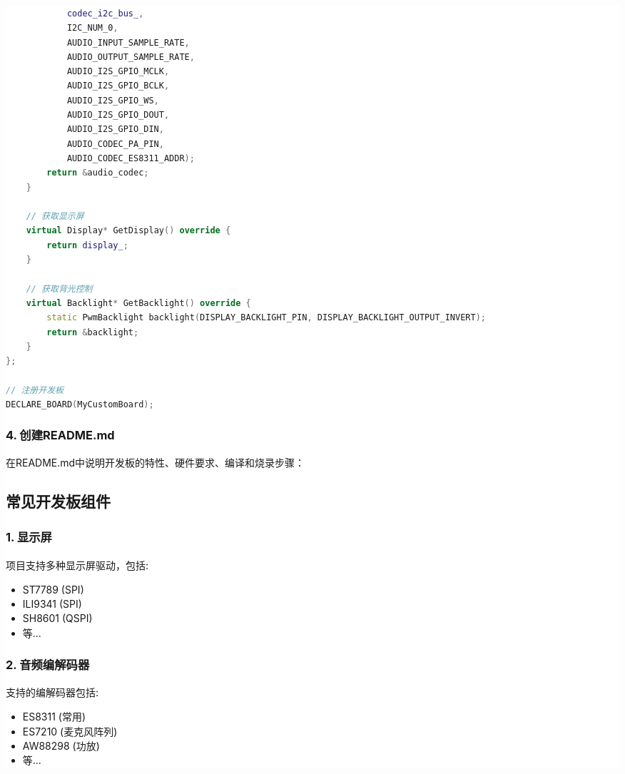 ```cpp
            codec_i2c_bus_, 
            I2C_NUM_0, 
            AUDIO_INPUT_SAMPLE_RATE, 
            AUDIO_OUTPUT_SAMPLE_RATE,
            AUDIO_I2S_GPIO_MCLK, 
            AUDIO_I2S_GPIO_BCLK, 
            AUDIO_I2S_GPIO_WS, 
            AUDIO_I2S_GPIO_DOUT, 
            AUDIO_I2S_GPIO_DIN,
            AUDIO_CODEC_PA_PIN, 
            AUDIO_CODEC_ES8311_ADDR);
        return &audio_codec;
    }

    // 获取显示屏
    virtual Display* GetDisplay() override {
        return display_;
    }
    
    // 获取背光控制
    virtual Backlight* GetBacklight() override {
        static PwmBacklight backlight(DISPLAY_BACKLIGHT_PIN, DISPLAY_BACKLIGHT_OUTPUT_INVERT);
        return &backlight;
    }
};

// 注册开发板
DECLARE_BOARD(MyCustomBoard);
```

### 4. 创建README.md

在README.md中说明开发板的特性、硬件要求、编译和烧录步骤：


## 常见开发板组件

### 1. 显示屏

项目支持多种显示屏驱动，包括:
- ST7789 (SPI)
- ILI9341 (SPI)
- SH8601 (QSPI)
- 等...

### 2. 音频编解码器

支持的编解码器包括:
- ES8311 (常用)
- ES7210 (麦克风阵列)
- AW88298 (功放)
- 等...
